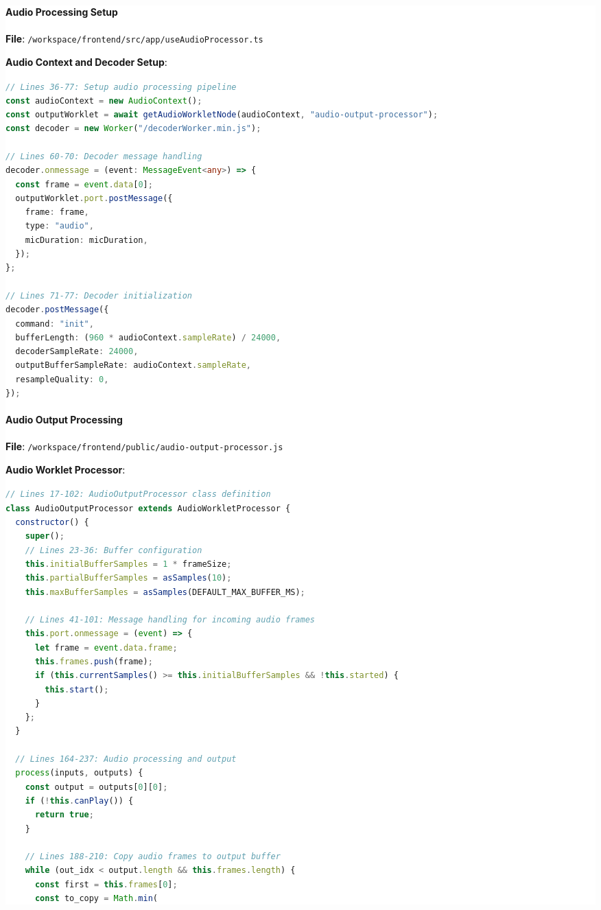 #### Audio Processing Setup
**File**: `/workspace/frontend/src/app/useAudioProcessor.ts`

**Audio Context and Decoder Setup**:
```typescript
// Lines 36-77: Setup audio processing pipeline
const audioContext = new AudioContext();
const outputWorklet = await getAudioWorkletNode(audioContext, "audio-output-processor");
const decoder = new Worker("/decoderWorker.min.js");

// Lines 60-70: Decoder message handling
decoder.onmessage = (event: MessageEvent<any>) => {
  const frame = event.data[0];
  outputWorklet.port.postMessage({
    frame: frame,
    type: "audio",
    micDuration: micDuration,
  });
};

// Lines 71-77: Decoder initialization
decoder.postMessage({
  command: "init",
  bufferLength: (960 * audioContext.sampleRate) / 24000,
  decoderSampleRate: 24000,
  outputBufferSampleRate: audioContext.sampleRate,
  resampleQuality: 0,
});
```

#### Audio Output Processing
**File**: `/workspace/frontend/public/audio-output-processor.js`

**Audio Worklet Processor**:
```javascript
// Lines 17-102: AudioOutputProcessor class definition
class AudioOutputProcessor extends AudioWorkletProcessor {
  constructor() {
    super();
    // Lines 23-36: Buffer configuration
    this.initialBufferSamples = 1 * frameSize;
    this.partialBufferSamples = asSamples(10);
    this.maxBufferSamples = asSamples(DEFAULT_MAX_BUFFER_MS);
    
    // Lines 41-101: Message handling for incoming audio frames
    this.port.onmessage = (event) => {
      let frame = event.data.frame;
      this.frames.push(frame);
      if (this.currentSamples() >= this.initialBufferSamples && !this.started) {
        this.start();
      }
    };
  }
  
  // Lines 164-237: Audio processing and output
  process(inputs, outputs) {
    const output = outputs[0][0];
    if (!this.canPlay()) {
      return true;
    }
    
    // Lines 188-210: Copy audio frames to output buffer
    while (out_idx < output.length && this.frames.length) {
      const first = this.frames[0];
      const to_copy = Math.min(
```